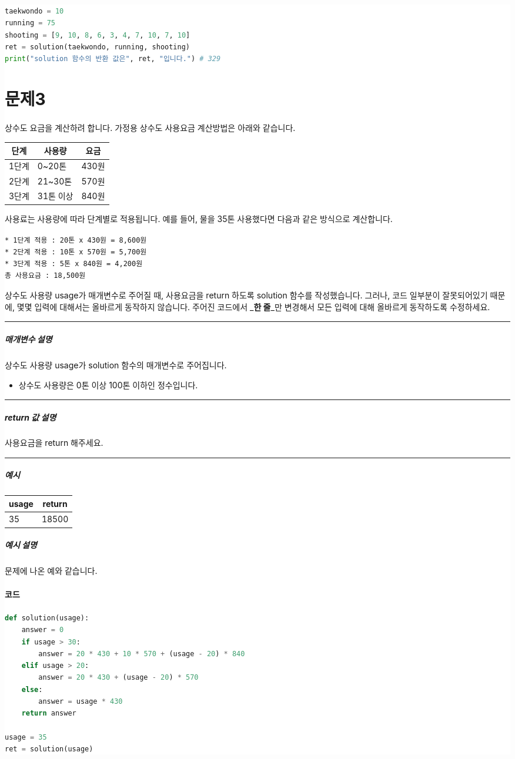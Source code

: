 ```python
taekwondo = 10
running = 75
shooting = [9, 10, 8, 6, 3, 4, 7, 10, 7, 10]
ret = solution(taekwondo, running, shooting)
print("solution 함수의 반환 값은", ret, "입니다.") # 329
```



# 문제3
상수도 요금을 계산하려 합니다. 가정용 상수도 사용요금 계산방법은 아래와 같습니다.

| 단계  | 사용량	| 요금  |
|-------|-----------|-------|
| 1단계 | 0~20톤  | 430원 |
| 2단계 | 21~30톤 | 570원 |
| 3단계 | 31톤 이상 | 840원 |

사용료는 사용량에 따라 단계별로 적용됩니다. 예를 들어, 물을 35톤 사용했다면 다음과 같은 방식으로 계산합니다.

```
* 1단계 적용 : 20톤 x 430원 = 8,600원
* 2단계 적용 : 10톤 x 570원 = 5,700원
* 3단계 적용 : 5톤 x 840원 = 4,200원
총 사용요금 : 18,500원
```

상수도 사용량 usage가 매개변수로 주어질 때, 사용요금을 return 하도록 solution 함수를 작성했습니다. 그러나, 코드 일부분이 잘못되어있기 때문에, 몇몇 입력에 대해서는 올바르게 동작하지 않습니다. 주어진 코드에서 _**한 줄**_만 변경해서 모든 입력에 대해 올바르게 동작하도록 수정하세요.

---
##### 매개변수 설명
상수도 사용량 usage가 solution 함수의 매개변수로 주어집니다.
* 상수도 사용량은 0톤 이상 100톤 이하인 정수입니다.

---
##### return 값 설명
사용요금을 return 해주세요.

---
##### 예시

| usage | return |
|-------|--------|
| 35	| 18500  |

##### 예시 설명
문제에 나온 예와 같습니다.

#### 코드
```python
def solution(usage):
    answer = 0
    if usage > 30:
        answer = 20 * 430 + 10 * 570 + (usage - 20) * 840
    elif usage > 20:
        answer = 20 * 430 + (usage - 20) * 570
    else:
        answer = usage * 430
    return answer

usage = 35
ret = solution(usage)
```

[^1]: 사다리 게임은 먼저 사람 수만큼 세로줄을 긋고 한쪽 편에는 이름을 쓰고 반대쪽에는 상품 위치를 씁니다. 서로 인접한 세로줄 사이에 가로줄을 무작위로 그은 다음 세로줄을 타고 내려가면서 가로줄을 만날 때마다 가로줄로 연결된 다른 세로줄로 가는 게임입니다.